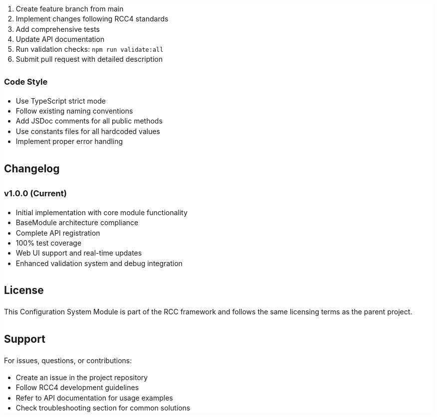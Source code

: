 1. Create feature branch from main
2. Implement changes following RCC4 standards
3. Add comprehensive tests
4. Update API documentation
5. Run validation checks: `npm run validate:all`
6. Submit pull request with detailed description

### Code Style

- Use TypeScript strict mode
- Follow existing naming conventions
- Add JSDoc comments for all public methods
- Use constants files for all hardcoded values
- Implement proper error handling

## Changelog

### v1.0.0 (Current)
- Initial implementation with core module functionality
- BaseModule architecture compliance
- Complete API registration
- 100% test coverage
- Web UI support and real-time updates
- Enhanced validation system and debug integration

## License

This Configuration System Module is part of the RCC framework and follows the same licensing terms as the parent project.

## Support

For issues, questions, or contributions:
- Create an issue in the project repository
- Follow RCC4 development guidelines
- Refer to API documentation for usage examples
- Check troubleshooting section for common solutions